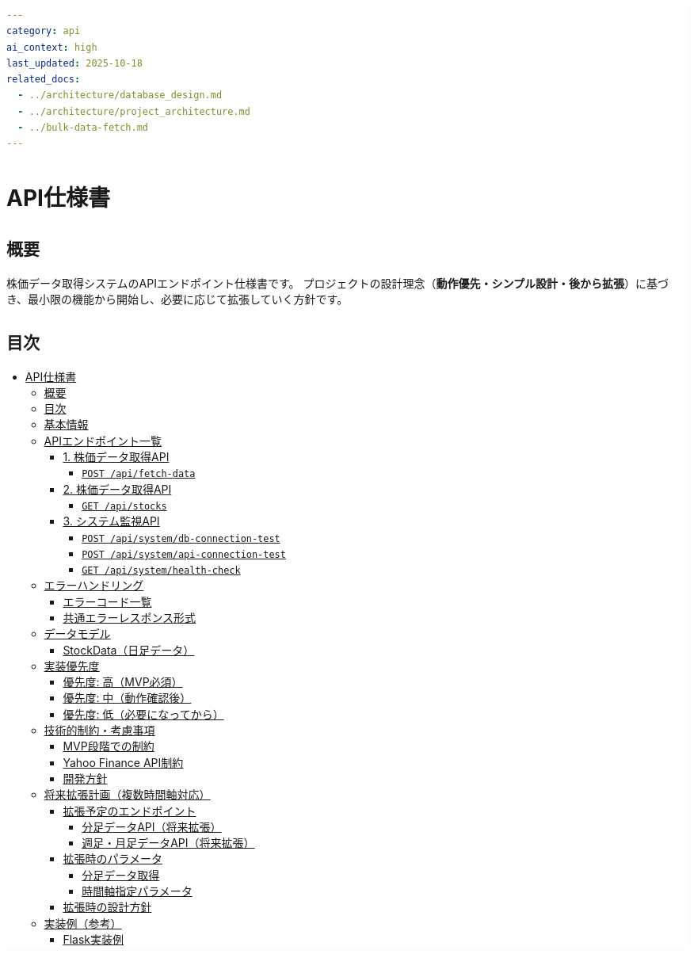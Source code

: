 ```yaml
---
category: api
ai_context: high
last_updated: 2025-10-18
related_docs:
  - ../architecture/database_design.md
  - ../architecture/project_architecture.md
  - ../bulk-data-fetch.md
---
```


# API仕様書

## 概要

株価データ取得システムのAPIエンドポイント仕様書です。
プロジェクトの設計理念（**動作優先・シンプル設計・後から拡張**）に基づき、最小限の機能から開始し、必要に応じて拡張していく方針です。

## 目次

- [API仕様書](#api仕様書)
  - [概要](#概要)
  - [目次](#目次)
  - [基本情報](#基本情報)
  - [APIエンドポイント一覧](#apiエンドポイント一覧)
    - [1. 株価データ取得API](#1-株価データ取得api)
      - [`POST /api/fetch-data`](#post-apifetch-data)
    - [2. 株価データ取得API](#2-株価データ取得api)
      - [`GET /api/stocks`](#get-apistocks)
    - [3. システム監視API](#3-システム監視api)
      - [`POST /api/system/db-connection-test`](#post-apisystemdb-connection-test)
      - [`POST /api/system/api-connection-test`](#post-apisystemapi-connection-test)
      - [`GET /api/system/health-check`](#get-apisystemhealth-check)
  - [エラーハンドリング](#エラーハンドリング)
    - [エラーコード一覧](#エラーコード一覧)
    - [共通エラーレスポンス形式](#共通エラーレスポンス形式)
  - [データモデル](#データモデル)
    - [StockData（日足データ）](#stockdata日足データ)
  - [実装優先度](#実装優先度)
    - [優先度: 高（MVP必須）](#優先度-高mvp必須)
    - [優先度: 中（動作確認後）](#優先度-中動作確認後)
    - [優先度: 低（必要になってから）](#優先度-低必要になってから)
  - [技術的制約・考慮事項](#技術的制約考慮事項)
    - [MVP段階での制約](#mvp段階での制約)
    - [Yahoo Finance API制約](#yahoo-finance-api制約)
    - [開発方針](#開発方針)
  - [将来拡張計画（複数時間軸対応）](#将来拡張計画複数時間軸対応)
    - [拡張予定のエンドポイント](#拡張予定のエンドポイント)
      - [分足データAPI（将来拡張）](#分足データapi将来拡張)
      - [週足・月足データAPI（将来拡張）](#週足月足データapi将来拡張)
    - [拡張時のパラメータ](#拡張時のパラメータ)
      - [分足データ取得](#分足データ取得)
      - [時間軸指定パラメータ](#時間軸指定パラメータ)
    - [拡張時の設計方針](#拡張時の設計方針)
  - [実装例（参考）](#実装例参考)
    - [Flask実装例](#flask実装例)
